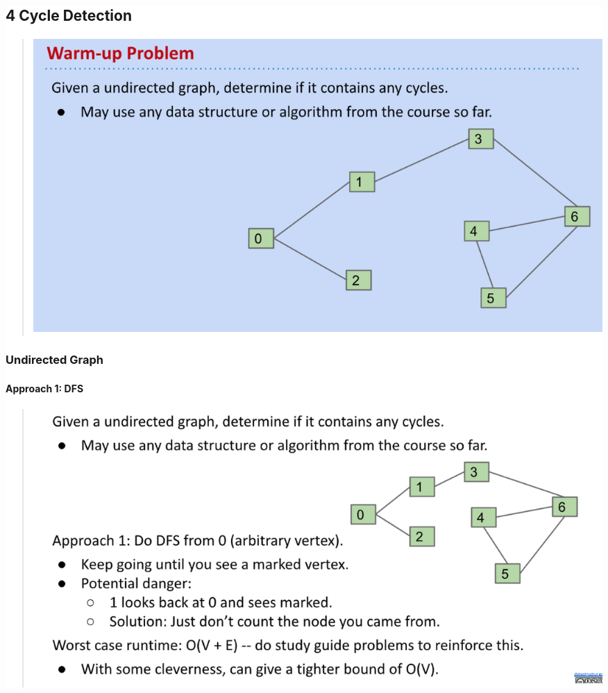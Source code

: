 

## 4 Cycle Detection
> ![image.png](Graphs_Traversals.assets/20230415_1816455446.png)


### Undirected Graph
#### Approach 1: DFS
> ![image.png](Graphs_Traversals.assets/20230415_1816456870.png)
